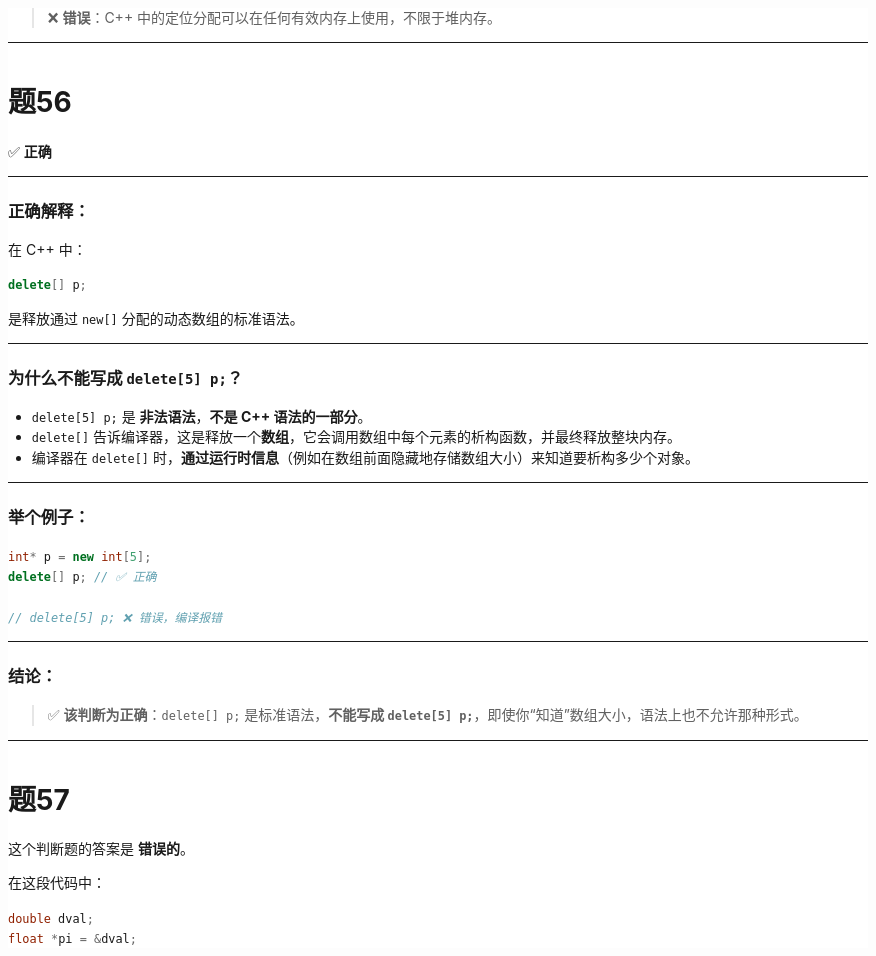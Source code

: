 > ❌ **错误**：C++ 中的定位分配可以在任何有效内存上使用，不限于堆内存。


---

# 题56

✅ **正确**

---

### 正确解释：

在 C++ 中：

```cpp
delete[] p;
```

是释放通过 `new[]` 分配的动态数组的标准语法。

---

### 为什么不能写成 `delete[5] p;`？

* `delete[5] p;` 是 **非法语法**，**不是 C++ 语法的一部分**。
* `delete[]` 告诉编译器，这是释放一个**数组**，它会调用数组中每个元素的析构函数，并最终释放整块内存。
* 编译器在 `delete[]` 时，**通过运行时信息**（例如在数组前面隐藏地存储数组大小）来知道要析构多少个对象。

---

### 举个例子：

```cpp
int* p = new int[5];
delete[] p; // ✅ 正确

// delete[5] p; ❌ 错误，编译报错
```

---

### 结论：

> ✅ **该判断为正确**：`delete[] p;` 是标准语法，**不能写成 `delete[5] p;`**，即使你“知道”数组大小，语法上也不允许那种形式。

---

# 题57

这个判断题的答案是 **错误的**。

在这段代码中：

```cpp
double dval;
float *pi = &dval;
```
